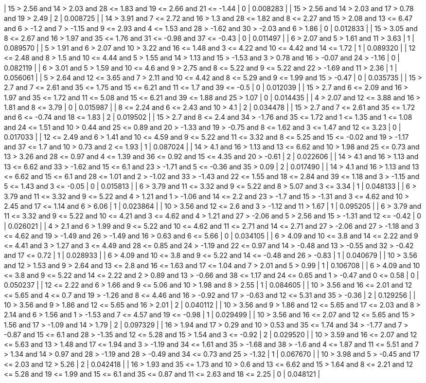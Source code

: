 | 15 > 2.56 and 14 > 2.03 and 28 <= 1.83 and 19 <= 2.66 and 21 <= -1.44 | 0 | 0.008283 |
| 15 > 2.56 and 14 > 2.03 and 17 > 0.78 and 19 > 2.49 | 2 | 0.008725 |
| 14 > 3.91 and 7 <= 2.72 and 16 > 1.3 and 28 <= 1.82 and 8 <= 2.27 and 15 > 2.08 and 13 <= 6.47 and 6 > -1.2 and 7 > -1.15 and 9 <= 2.93 and 4 <= 1.53 and 28 > -1.62 and 30 > -2.03 and 6 > 1.86 | 0 | 0.012833 |
| 15 > 3.05 and 8 <= 2.67 and 16 > 1.97 and 35 <= 1.76 and 31 <= -0.98 and 37 <= -0.43 | 0 | 0.011497 |
| 6 > 2.07 and 5 > 1.61 and 11 > 3.63 | 1 | 0.089570 |
| 5 > 1.91 and 6 > 2.07 and 10 > 3.22 and 16 <= 1.48 and 3 <= 4.22 and 10 <= 4.42 and 14 <= 1.72 | 1 | 0.089320 |
| 12 <= 2.48 and 8 > 1.5 and 10 <= 4.44 and 5 > 1.55 and 14 > 1.13 and 15 > -1.53 and 3 > 0.78 and 16 > -0.07 and 24 > -1.16 | 0 | 0.082119 |
| 6 > 3.01 and 5 > 1.59 and 10 <= 4.6 and 9 > 2.75 and 8 <= 5.22 and 9 <= 5.22 and 22 > -1.69 and 11 > 2.36 | 1 | 0.056061 |
| 5 > 2.64 and 12 <= 3.65 and 7 > 2.11 and 10 <= 4.42 and 8 <= 5.29 and 9 <= 1.99 and 15 > -0.47 | 0 | 0.035735 |
| 15 > 2.7 and 7 <= 2.61 and 35 <= 1.75 and 15 <= 6.21 and 11 <= 1.7 and 39 <= -0.5 | 0 | 0.012039 |
| 15 > 2.7 and 6 <= 2.09 and 16 > 1.97 and 35 <= 1.72 and 11 <= 5.08 and 15 <= 6.21 and 39 <= 1.88 and 25 > 1.07 | 0 | 0.014435 |
| 4 > 2.07 and 12 <= 3.88 and 16 > 1.81 and 8 <= 3.79 | 0 | 0.015987 |
| 8 <= 2.24 and 6 <= 2.43 and 10 > 4.1 | 2 | 0.034478 |
| 15 > 2.7 and 7 <= 2.61 and 35 <= 1.72 and 6 <= -0.74 and 18 <= 1.83 | 2 | 0.019502 |
| 15 > 2.7 and 8 <= 2.4 and 34 > -1.76 and 35 <= 1.72 and 1 <= 1.35 and 1 <= 1.08 and 24 <= 1.51 and 10 > 0.44 and 25 <= 0.89 and 20 > -1.33 and 19 > -0.75 and 8 <= 1.62 and 3 <= 1.47 and 12 <= 3.23 | 0 | 0.017033 |
| 12 <= 2.49 and 6 > 1.41 and 10 <= 4.59 and 9 <= 5.22 and 11 <= 3.32 and 8 <= 5.25 and 15 <= -0.02 and 19 > -1.17 and 37 <= 1.7 and 10 > 0.73 and 2 <= 1.93 | 1 | 0.087024 |
| 14 > 4.1 and 16 > 1.13 and 13 <= 6.62 and 10 > 1.98 and 25 <= 0.73 and 13 > 3.26 and 28 <= 0.97 and 4 <= 1.39 and 36 <= 0.92 and 15 <= 4.35 and 20 > -0.61 | 2 | 0.022606 |
| 14 > 4.1 and 16 > 1.13 and 13 <= 6.62 and 33 > -1.62 and 15 <= 6.1 and 23 > -1.71 and 5 <= -0.36 and 35 > 0.09 | 2 | 0.017490 |
| 14 > 4.1 and 16 > 1.13 and 13 <= 6.62 and 15 <= 6.1 and 28 <= 1.01 and 2 > -1.02 and 33 > -1.43 and 22 <= 1.55 and 18 <= 2.84 and 39 <= 1.18 and 3 > -1.15 and 5 <= 1.43 and 3 <= -0.05 | 0 | 0.015813 |
| 6 > 3.79 and 11 <= 3.32 and 9 <= 5.22 and 8 > 5.07 and 3 <= 3.34 | 1 | 0.048133 |
| 6 > 3.79 and 11 <= 3.32 and 9 <= 5.22 and 4 > 1.21 and 1 > -1.06 and 14 <= 2.2 and 23 > -1.7 and 15 > -1.31 and 3 <= 4.62 and 10 > 2.45 and 17 <= 1.14 and 6 > 6.06 | 1 | 0.023864 |
| 10 > 3.56 and 12 <= 2.6 and 3 > -1.12 and 11 > 1.67 | 1 | 0.095205 |
| 6 > 3.79 and 11 <= 3.32 and 9 <= 5.22 and 10 <= 4.21 and 3 <= 4.62 and 4 > 1.21 and 27 > -2.06 and 5 > 2.56 and 15 > -1.31 and 12 <= -0.42 | 0 | 0.026021 |
| 4 > 2.1 and 6 > 1.99 and 9 <= 5.22 and 10 <= 4.62 and 11 <= 2.71 and 14 <= 2.71 and 27 > -2.06 and 27 > -1.18 and 3 <= 4.62 and 19 > -1.49 and 26 > -1.49 and 16 > 0.63 and 6 <= 5.66 | 0 | 0.034105 |
| 6 > 4.09 and 10 <= 3.8 and 14 <= 2.22 and 9 <= 4.41 and 3 > 1.27 and 3 <= 4.49 and 28 <= 0.85 and 24 > -1.19 and 22 <= 0.97 and 14 > -0.48 and 13 > -0.55 and 32 > -0.42 and 17 <= 0.72 | 1 | 0.028933 |
| 6 > 4.09 and 10 <= 3.8 and 9 <= 5.22 and 14 <= -0.48 and 26 > -0.83 | 1 | 0.040679 |
| 10 > 3.56 and 12 > 1.53 and 9 > 2.64 and 13 <= 2.8 and 16 <= 1.63 and 17 <= 1.04 and 7 > 2.01 and 5 > 0.99 | 1 | 0.106708 |
| 6 > 4.09 and 10 <= 3.8 and 9 <= 5.22 and 14 <= 2.22 and 2 > 0.89 and 13 > -0.66 and 38 <= 1.17 and 24 <= 0.65 and 1 > -0.47 and 0 <= 0.58 | 0 | 0.050237 |
| 12 <= 2.22 and 6 > 1.66 and 9 <= 5.06 and 10 > 1.98 and 8 > 2.55 | 1 | 0.084605 |
| 10 > 3.56 and 16 <= 2.01 and 12 <= 5.65 and 4 <= 0.7 and 19 > -1.26 and 8 <= 4.46 and 16 > -0.92 and 17 > -0.63 and 12 <= 5.31 and 35 > -0.36 | 2 | 0.129256 |
| 10 > 3.56 and 9 > 1.86 and 12 <= 5.65 and 16 > 2.01 | 2 | 0.040112 |
| 10 > 3.56 and 9 > 1.86 and 12 <= 5.65 and 17 <= 2.03 and 8 > 2.14 and 6 > 1.56 and 1 > -1.53 and 7 <= 4.57 and 19 <= -0.98 | 1 | 0.029499 |
| 10 > 3.56 and 16 <= 2.07 and 12 <= 5.65 and 15 > 1.56 and 17 > -1.09 and 14 > 1.79 | 2 | 0.097329 |
| 16 > 1.94 and 17 > 0.29 and 10 > 0.53 and 35 <= 1.74 and 34 > -1.77 and 7 > -0.87 and 15 <= 6.1 and 28 > -1.35 and 12 <= 5.28 and 15 > 1.54 and 3 <= -0.92 | 2 | 0.029520 |
| 10 > 3.59 and 16 <= 2.07 and 12 <= 5.63 and 13 > 1.48 and 17 <= 1.94 and 3 > -1.19 and 34 <= 1.61 and 35 > -1.68 and 38 > -1.6 and 4 <= 1.87 and 11 <= 5.51 and 7 > 1.34 and 14 > 0.97 and 28 > -1.19 and 28 > -0.49 and 34 <= 0.73 and 25 > -1.32 | 1 | 0.067670 |
| 10 > 3.98 and 5 > -0.45 and 17 <= 2.03 and 12 > 5.26 | 2 | 0.042418 |
| 16 > 1.93 and 35 <= 1.73 and 10 > 0.6 and 13 <= 6.62 and 15 > 1.64 and 8 <= 2.21 and 12 <= 5.28 and 19 <= 1.99 and 15 <= 6.1 and 35 <= 0.87 and 11 <= 2.63 and 18 <= 2.25 | 0 | 0.048121 |